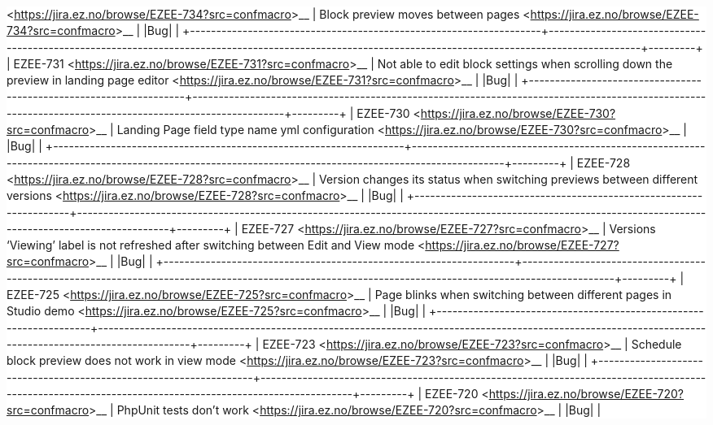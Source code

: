 &lt;<https://jira.ez.no/browse/EZEE-734?src=confmacro>&gt;\_\_   | Block
preview moves between pages
&lt;<https://jira.ez.no/browse/EZEE-734?src=confmacro>&gt;\_\_                                                              | |Bug|   |
+-------------------------------------------------------------------+-------------------------------------------------------------------------------------------------------------------------------------------------------+---------+
| EZEE-731
&lt;<https://jira.ez.no/browse/EZEE-731?src=confmacro>&gt;\_\_   | Not
able to edit block settings when scrolling down the preview in landing
page editor
&lt;<https://jira.ez.no/browse/EZEE-731?src=confmacro>&gt;\_\_         | |Bug|   |
+-------------------------------------------------------------------+-------------------------------------------------------------------------------------------------------------------------------------------------------+---------+
| EZEE-730
&lt;<https://jira.ez.no/browse/EZEE-730?src=confmacro>&gt;\_\_   | Landing
Page field type name yml configuration
&lt;<https://jira.ez.no/browse/EZEE-730?src=confmacro>&gt;\_\_                                                 | |Bug|   |
+-------------------------------------------------------------------+-------------------------------------------------------------------------------------------------------------------------------------------------------+---------+
| EZEE-728
&lt;<https://jira.ez.no/browse/EZEE-728?src=confmacro>&gt;\_\_   | Version
changes its status when switching previews between different versions
&lt;<https://jira.ez.no/browse/EZEE-728?src=confmacro>&gt;\_\_                  | |Bug|   |
+-------------------------------------------------------------------+-------------------------------------------------------------------------------------------------------------------------------------------------------+---------+
| EZEE-727
&lt;<https://jira.ez.no/browse/EZEE-727?src=confmacro>&gt;\_\_   | Versions
‘Viewing’ label is not refreshed after switching between Edit and View
mode
&lt;<https://jira.ez.no/browse/EZEE-727?src=confmacro>&gt;\_\_           | |Bug|   |
+-------------------------------------------------------------------+-------------------------------------------------------------------------------------------------------------------------------------------------------+---------+
| EZEE-725
&lt;<https://jira.ez.no/browse/EZEE-725?src=confmacro>&gt;\_\_   | Page
blinks when switching between different pages in Studio demo
&lt;<https://jira.ez.no/browse/EZEE-725?src=confmacro>&gt;\_\_                              | |Bug|   |
+-------------------------------------------------------------------+-------------------------------------------------------------------------------------------------------------------------------------------------------+---------+
| EZEE-723
&lt;<https://jira.ez.no/browse/EZEE-723?src=confmacro>&gt;\_\_   | Schedule
block preview does not work in view mode
&lt;<https://jira.ez.no/browse/EZEE-723?src=confmacro>&gt;\_\_                                              | |Bug|   |
+-------------------------------------------------------------------+-------------------------------------------------------------------------------------------------------------------------------------------------------+---------+
| EZEE-720
&lt;<https://jira.ez.no/browse/EZEE-720?src=confmacro>&gt;\_\_   | PhpUnit
tests don’t work
&lt;<https://jira.ez.no/browse/EZEE-720?src=confmacro>&gt;\_\_                                                                       | |Bug|   |